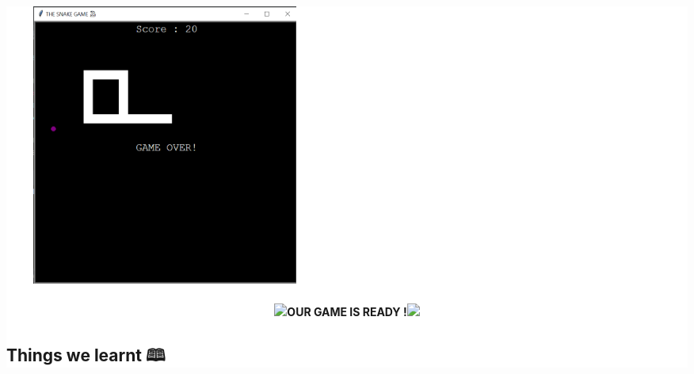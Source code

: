 <img src="./Img4.png" width="400" height="350">
</div>

<h4 align = "center"><img src="https://media0.giphy.com/media/jpEE9SqP7NAVyK87EQ/giphy.gif?cid=ecf05e472a170odx1xlz2phyfhyhc1xir42jangj5f7srey7&rid=giphy.gif&ct=s" width="70">OUR GAME IS READY !<img src="https://media0.giphy.com/media/jpEE9SqP7NAVyK87EQ/giphy.gif?cid=ecf05e472a170odx1xlz2phyfhyhc1xir42jangj5f7srey7&rid=giphy.gif&ct=s" width="70"></h4>
<h2>Things we learnt 🕮️</h2>
